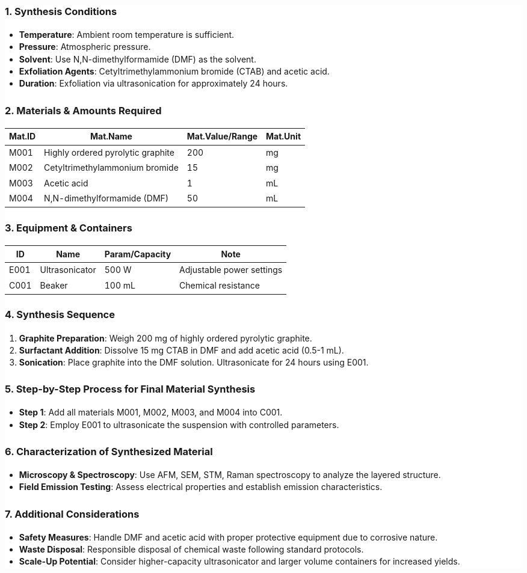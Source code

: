 ### 1. **Synthesis Conditions**

- **Temperature**: Ambient room temperature is sufficient.
- **Pressure**: Atmospheric pressure.
- **Solvent**: Use N,N-dimethylformamide (DMF) as the solvent.
- **Exfoliation Agents**: Cetyltrimethylammonium bromide (CTAB) and acetic acid.
- **Duration**: Exfoliation via ultrasonication for approximately 24 hours.

### 2. **Materials & Amounts Required**

| Mat.ID | Mat.Name                         | Mat.Value/Range | Mat.Unit |
|--------|----------------------------------|-----------------|----------|
| M001   | Highly ordered pyrolytic graphite| 200            | mg        |
| M002   | Cetyltrimethylammonium bromide   |15           | mg       |
| M003   | Acetic acid                      | 1           | mL       |
| M004   | N,N-dimethylformamide (DMF)      | 50           | mL       |

### 3. **Equipment & Containers**

| ID   | Name           | Param/Capacity | Note                             |
|------|----------------|----------------|----------------------------------|
| E001 | Ultrasonicator | 500 W          | Adjustable power settings        |
| C001 | Beaker         | 100 mL         | Chemical resistance              |

### 4. **Synthesis Sequence**

1. **Graphite Preparation**: Weigh 200 mg of highly ordered pyrolytic graphite.
2. **Surfactant Addition**: Dissolve 15 mg CTAB in DMF and add acetic acid (0.5-1 mL).
3. **Sonication**: Place graphite into the DMF solution. Ultrasonicate for 24 hours using E001.

### 5. **Step-by-Step Process for Final Material Synthesis**

- **Step 1**: Add all materials M001, M002, M003, and M004 into C001.
- **Step 2**: Employ E001 to ultrasonicate the suspension with controlled parameters.

### 6. **Characterization of Synthesized Material**

- **Microscopy & Spectroscopy**: Use AFM, SEM, STM, Raman spectroscopy to analyze the layered structure.
- **Field Emission Testing**: Assess electrical properties and establish emission characteristics.

### 7. **Additional Considerations**

- **Safety Measures**: Handle DMF and acetic acid with proper protective equipment due to corrosive nature.
- **Waste Disposal**: Responsible disposal of chemical waste following standard protocols.
- **Scale-Up Potential**: Consider higher-capacity ultrasonicator and larger volume containers for increased yields.
